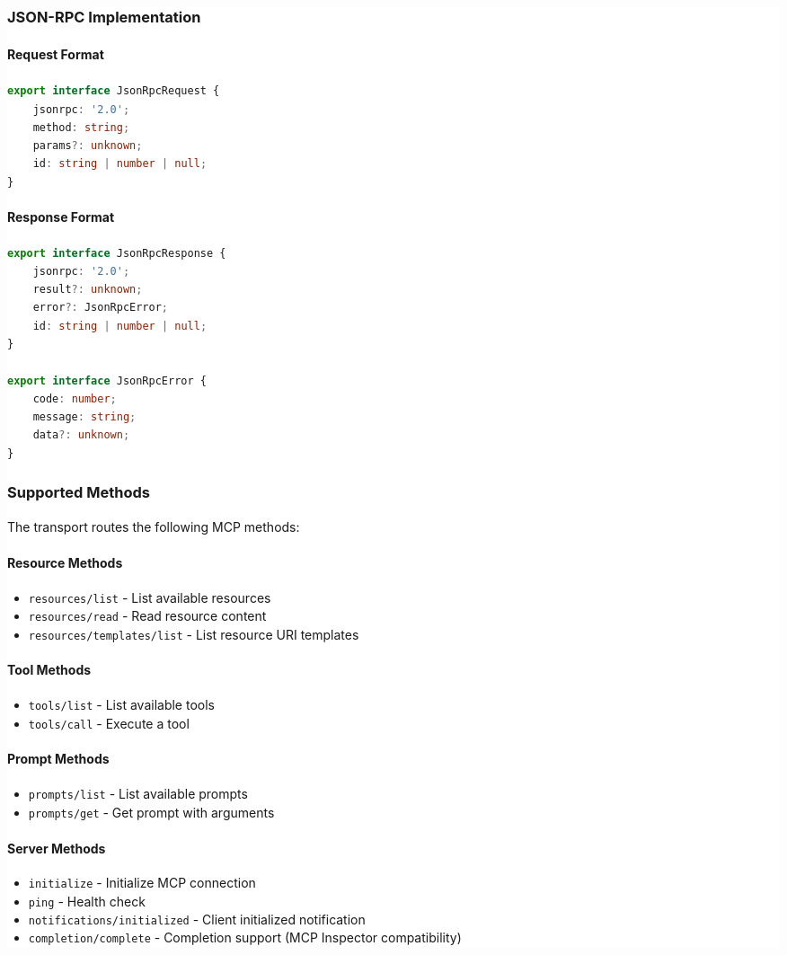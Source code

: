 ### JSON-RPC Implementation

#### Request Format

```typescript
export interface JsonRpcRequest {
    jsonrpc: '2.0';
    method: string;
    params?: unknown;
    id: string | number | null;
}
```

#### Response Format

```typescript
export interface JsonRpcResponse {
    jsonrpc: '2.0';
    result?: unknown;
    error?: JsonRpcError;
    id: string | number | null;
}

export interface JsonRpcError {
    code: number;
    message: string;
    data?: unknown;
}
```

### Supported Methods

The transport routes the following MCP methods:

#### Resource Methods

- `resources/list` - List available resources
- `resources/read` - Read resource content
- `resources/templates/list` - List resource URI templates

#### Tool Methods

- `tools/list` - List available tools
- `tools/call` - Execute a tool

#### Prompt Methods

- `prompts/list` - List available prompts
- `prompts/get` - Get prompt with arguments

#### Server Methods

- `initialize` - Initialize MCP connection
- `ping` - Health check
- `notifications/initialized` - Client initialized notification
- `completion/complete` - Completion support (MCP Inspector compatibility)
